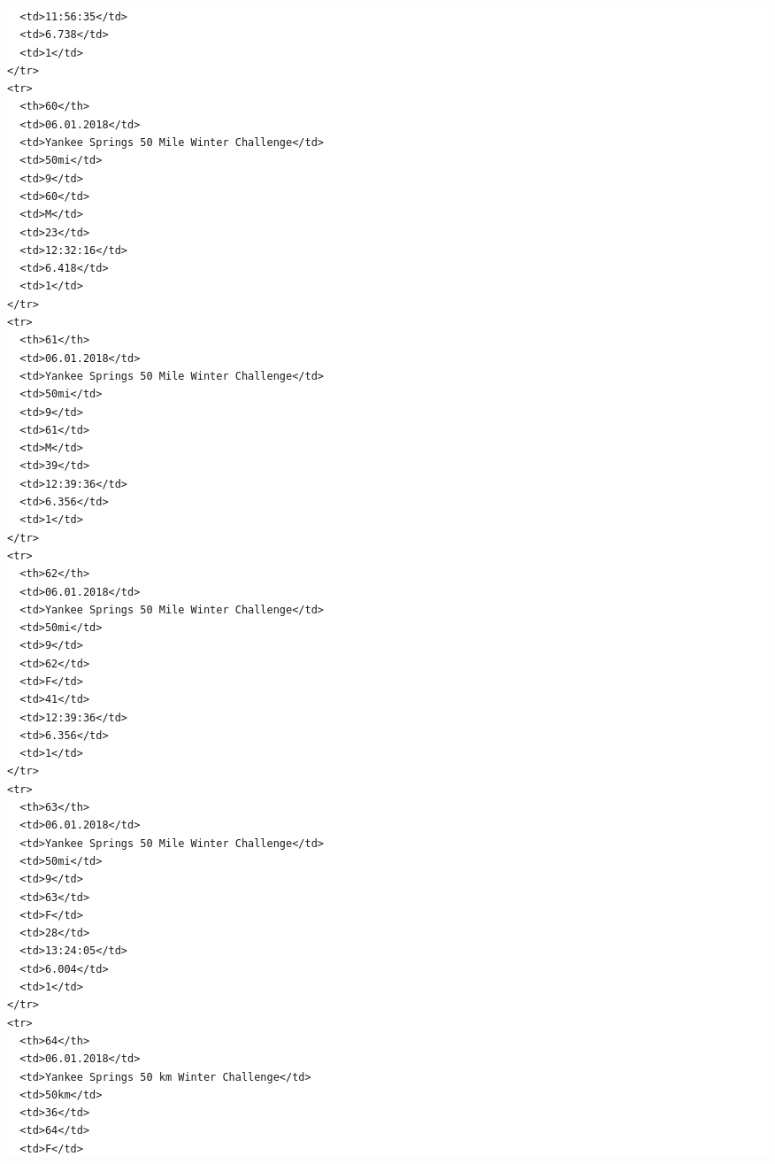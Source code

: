       <td>11:56:35</td>
      <td>6.738</td>
      <td>1</td>
    </tr>
    <tr>
      <th>60</th>
      <td>06.01.2018</td>
      <td>Yankee Springs 50 Mile Winter Challenge</td>
      <td>50mi</td>
      <td>9</td>
      <td>60</td>
      <td>M</td>
      <td>23</td>
      <td>12:32:16</td>
      <td>6.418</td>
      <td>1</td>
    </tr>
    <tr>
      <th>61</th>
      <td>06.01.2018</td>
      <td>Yankee Springs 50 Mile Winter Challenge</td>
      <td>50mi</td>
      <td>9</td>
      <td>61</td>
      <td>M</td>
      <td>39</td>
      <td>12:39:36</td>
      <td>6.356</td>
      <td>1</td>
    </tr>
    <tr>
      <th>62</th>
      <td>06.01.2018</td>
      <td>Yankee Springs 50 Mile Winter Challenge</td>
      <td>50mi</td>
      <td>9</td>
      <td>62</td>
      <td>F</td>
      <td>41</td>
      <td>12:39:36</td>
      <td>6.356</td>
      <td>1</td>
    </tr>
    <tr>
      <th>63</th>
      <td>06.01.2018</td>
      <td>Yankee Springs 50 Mile Winter Challenge</td>
      <td>50mi</td>
      <td>9</td>
      <td>63</td>
      <td>F</td>
      <td>28</td>
      <td>13:24:05</td>
      <td>6.004</td>
      <td>1</td>
    </tr>
    <tr>
      <th>64</th>
      <td>06.01.2018</td>
      <td>Yankee Springs 50 km Winter Challenge</td>
      <td>50km</td>
      <td>36</td>
      <td>64</td>
      <td>F</td>